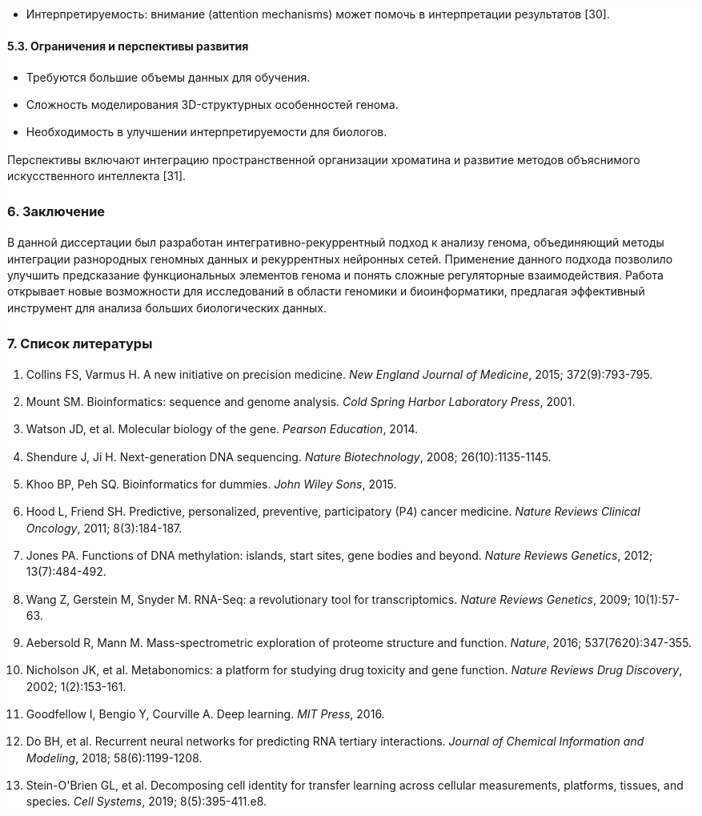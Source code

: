 - Интерпретируемость: внимание (attention mechanisms) может помочь в интерпретации результатов [30].

#### 5.3. Ограничения и перспективы развития

- Требуются большие объемы данных для обучения.

- Сложность моделирования 3D-структурных особенностей генома.

- Необходимость в улучшении интерпретируемости для биологов.

Перспективы включают интеграцию пространственной организации хроматина и развитие методов объяснимого искусственного интеллекта [31].

### 6. Заключение

В данной диссертации был разработан интегративно-рекуррентный подход к анализу генома, объединяющий методы интеграции разнородных геномных данных и рекуррентных нейронных сетей. Применение данного подхода позволило улучшить предсказание функциональных элементов генома и понять сложные регуляторные взаимодействия. Работа открывает новые возможности для исследований в области геномики и биоинформатики, предлагая эффективный инструмент для анализа больших биологических данных.

### 7. Список литературы

1. Collins FS, Varmus H. A new initiative on precision medicine. *New England Journal of Medicine*, 2015; 372(9):793-795.

2. Mount SM. Bioinformatics: sequence and genome analysis. *Cold Spring Harbor Laboratory Press*, 2001.

3. Watson JD, et al. Molecular biology of the gene. *Pearson Education*, 2014.

4. Shendure J, Ji H. Next-generation DNA sequencing. *Nature Biotechnology*, 2008; 26(10):1135-1145.

5. Khoo BP, Peh SQ. Bioinformatics for dummies. *John Wiley  Sons*, 2015.

6. Hood L, Friend SH. Predictive, personalized, preventive, participatory (P4) cancer medicine. *Nature Reviews Clinical Oncology*, 2011; 8(3):184-187.

7. Jones PA. Functions of DNA methylation: islands, start sites, gene bodies and beyond. *Nature Reviews Genetics*, 2012; 13(7):484-492.

8. Wang Z, Gerstein M, Snyder M. RNA-Seq: a revolutionary tool for transcriptomics. *Nature Reviews Genetics*, 2009; 10(1):57-63.

9. Aebersold R, Mann M. Mass-spectrometric exploration of proteome structure and function. *Nature*, 2016; 537(7620):347-355.

10. Nicholson JK, et al. Metabonomics: a platform for studying drug toxicity and gene function. *Nature Reviews Drug Discovery*, 2002; 1(2):153-161.

11. Goodfellow I, Bengio Y, Courville A. Deep learning. *MIT Press*, 2016.

12. Do BH, et al. Recurrent neural networks for predicting RNA tertiary interactions. *Journal of Chemical Information and Modeling*, 2018; 58(6):1199-1208.

13. Stein-O'Brien GL, et al. Decomposing cell identity for transfer learning across cellular measurements, platforms, tissues, and species. *Cell Systems*, 2019; 8(5):395-411.e8.
